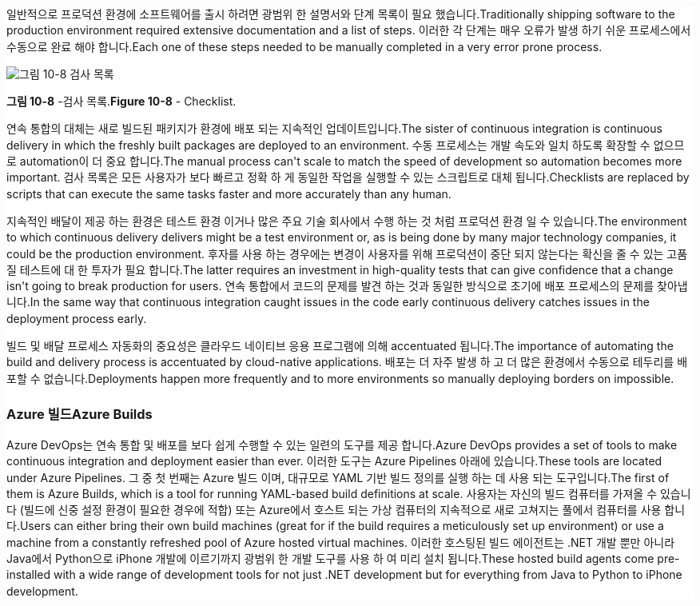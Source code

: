 <span data-ttu-id="9f3f3-322">일반적으로 프로덕션 환경에 소프트웨어를 출시 하려면 광범위 한 설명서와 단계 목록이 필요 했습니다.</span><span class="sxs-lookup"><span data-stu-id="9f3f3-322">Traditionally shipping software to the production environment required extensive documentation and a list of steps.</span></span> <span data-ttu-id="9f3f3-323">이러한 각 단계는 매우 오류가 발생 하기 쉬운 프로세스에서 수동으로 완료 해야 합니다.</span><span class="sxs-lookup"><span data-stu-id="9f3f3-323">Each one of these steps needed to be manually completed in a very error prone process.</span></span>

![그림 10-8 검사 목록](./media/checklist.png)

<span data-ttu-id="9f3f3-325">**그림 10-8** -검사 목록.</span><span class="sxs-lookup"><span data-stu-id="9f3f3-325">**Figure 10-8** - Checklist.</span></span>

<span data-ttu-id="9f3f3-326">연속 통합의 대체는 새로 빌드된 패키지가 환경에 배포 되는 지속적인 업데이트입니다.</span><span class="sxs-lookup"><span data-stu-id="9f3f3-326">The sister of continuous integration is continuous delivery in which the freshly built packages are deployed to an environment.</span></span> <span data-ttu-id="9f3f3-327">수동 프로세스는 개발 속도와 일치 하도록 확장할 수 없으므로 automation이 더 중요 합니다.</span><span class="sxs-lookup"><span data-stu-id="9f3f3-327">The manual process can't scale to match the speed of development so automation becomes more important.</span></span> <span data-ttu-id="9f3f3-328">검사 목록은 모든 사용자가 보다 빠르고 정확 하 게 동일한 작업을 실행할 수 있는 스크립트로 대체 됩니다.</span><span class="sxs-lookup"><span data-stu-id="9f3f3-328">Checklists are replaced by scripts that can execute the same tasks faster and more accurately than any human.</span></span>

<span data-ttu-id="9f3f3-329">지속적인 배달이 제공 하는 환경은 테스트 환경 이거나 많은 주요 기술 회사에서 수행 하는 것 처럼 프로덕션 환경 일 수 있습니다.</span><span class="sxs-lookup"><span data-stu-id="9f3f3-329">The environment to which continuous delivery delivers might be a test environment or, as is being done by many major technology companies, it could be the production environment.</span></span> <span data-ttu-id="9f3f3-330">후자를 사용 하는 경우에는 변경이 사용자를 위해 프로덕션이 중단 되지 않는다는 확신을 줄 수 있는 고품질 테스트에 대 한 투자가 필요 합니다.</span><span class="sxs-lookup"><span data-stu-id="9f3f3-330">The latter requires an investment in high-quality tests that can give confidence that a change isn't going to break production for users.</span></span> <span data-ttu-id="9f3f3-331">연속 통합에서 코드의 문제를 발견 하는 것과 동일한 방식으로 초기에 배포 프로세스의 문제를 찾아냅니다.</span><span class="sxs-lookup"><span data-stu-id="9f3f3-331">In the same way that continuous integration caught issues in the code early continuous delivery catches issues in the deployment process early.</span></span>

<span data-ttu-id="9f3f3-332">빌드 및 배달 프로세스 자동화의 중요성은 클라우드 네이티브 응용 프로그램에 의해 accentuated 됩니다.</span><span class="sxs-lookup"><span data-stu-id="9f3f3-332">The importance of automating the build and delivery process is accentuated by cloud-native applications.</span></span> <span data-ttu-id="9f3f3-333">배포는 더 자주 발생 하 고 더 많은 환경에서 수동으로 테두리를 배포할 수 없습니다.</span><span class="sxs-lookup"><span data-stu-id="9f3f3-333">Deployments happen more frequently and to more environments so manually deploying borders on impossible.</span></span>

### <a name="azure-builds"></a><span data-ttu-id="9f3f3-334">Azure 빌드</span><span class="sxs-lookup"><span data-stu-id="9f3f3-334">Azure Builds</span></span>

<span data-ttu-id="9f3f3-335">Azure DevOps는 연속 통합 및 배포를 보다 쉽게 수행할 수 있는 일련의 도구를 제공 합니다.</span><span class="sxs-lookup"><span data-stu-id="9f3f3-335">Azure DevOps provides a set of tools to make continuous integration and deployment easier than ever.</span></span> <span data-ttu-id="9f3f3-336">이러한 도구는 Azure Pipelines 아래에 있습니다.</span><span class="sxs-lookup"><span data-stu-id="9f3f3-336">These tools are located under Azure Pipelines.</span></span> <span data-ttu-id="9f3f3-337">그 중 첫 번째는 Azure 빌드 이며, 대규모로 YAML 기반 빌드 정의를 실행 하는 데 사용 되는 도구입니다.</span><span class="sxs-lookup"><span data-stu-id="9f3f3-337">The first of them is Azure Builds, which is a tool for running YAML-based build definitions at scale.</span></span> <span data-ttu-id="9f3f3-338">사용자는 자신의 빌드 컴퓨터를 가져올 수 있습니다 (빌드에 신중 설정 환경이 필요한 경우에 적합) 또는 Azure에서 호스트 되는 가상 컴퓨터의 지속적으로 새로 고쳐지는 풀에서 컴퓨터를 사용 합니다.</span><span class="sxs-lookup"><span data-stu-id="9f3f3-338">Users can either bring their own build machines (great for if the build requires a meticulously set up environment) or use a machine from a constantly refreshed pool of Azure hosted virtual machines.</span></span> <span data-ttu-id="9f3f3-339">이러한 호스팅된 빌드 에이전트는 .NET 개발 뿐만 아니라 Java에서 Python으로 iPhone 개발에 이르기까지 광범위 한 개발 도구를 사용 하 여 미리 설치 됩니다.</span><span class="sxs-lookup"><span data-stu-id="9f3f3-339">These hosted build agents come pre-installed with a wide range of development tools for not just .NET development but for everything from Java to Python to iPhone development.</span></span>
